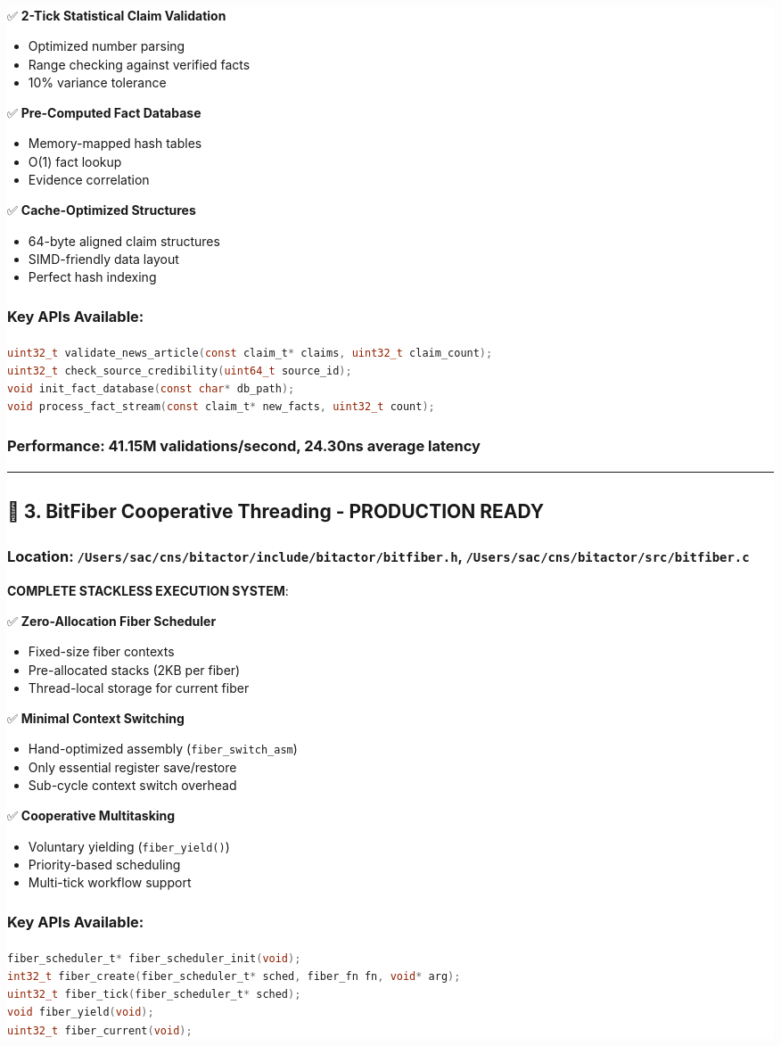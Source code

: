 ✅ **2-Tick Statistical Claim Validation**
- Optimized number parsing
- Range checking against verified facts
- 10% variance tolerance

✅ **Pre-Computed Fact Database**
- Memory-mapped hash tables
- O(1) fact lookup
- Evidence correlation

✅ **Cache-Optimized Structures**
- 64-byte aligned claim structures
- SIMD-friendly data layout
- Perfect hash indexing

### **Key APIs Available**:
```c
uint32_t validate_news_article(const claim_t* claims, uint32_t claim_count);
uint32_t check_source_credibility(uint64_t source_id);
void init_fact_database(const char* db_path);
void process_fact_stream(const claim_t* new_facts, uint32_t count);
```

### **Performance**: **41.15M validations/second, 24.30ns average latency**

---

## 🧵 3. BitFiber Cooperative Threading - **PRODUCTION READY**

### **Location**: `/Users/sac/cns/bitactor/include/bitactor/bitfiber.h`, `/Users/sac/cns/bitactor/src/bitfiber.c`

**COMPLETE STACKLESS EXECUTION SYSTEM**:

✅ **Zero-Allocation Fiber Scheduler**
- Fixed-size fiber contexts
- Pre-allocated stacks (2KB per fiber)
- Thread-local storage for current fiber

✅ **Minimal Context Switching**
- Hand-optimized assembly (`fiber_switch_asm`)
- Only essential register save/restore
- Sub-cycle context switch overhead

✅ **Cooperative Multitasking**
- Voluntary yielding (`fiber_yield()`)
- Priority-based scheduling
- Multi-tick workflow support

### **Key APIs Available**:
```c
fiber_scheduler_t* fiber_scheduler_init(void);
int32_t fiber_create(fiber_scheduler_t* sched, fiber_fn fn, void* arg);
uint32_t fiber_tick(fiber_scheduler_t* sched);
void fiber_yield(void);
uint32_t fiber_current(void);
```
